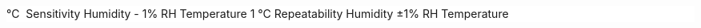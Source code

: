 <td>
°C
</td>
</tr>
<tr align="center">
<td rowspan="2">
 Sensitivity
</td>
<td>
Humidity
</td>
<td>
</td>
<td>
-
</td>
<td>
1%
</td>
<td>
RH
</td>
</tr>
<tr align="center">
<td>
Temperature
</td>
<td>
</td>
<td>
</td>
<td>
1
</td>
<td>
°C
</td>
</tr>
<tr align="center">
<td rowspan="2">
Repeatability
</td>
<td>
Humidity
</td>
<td>
</td>
<td>
</td>
<td>
±1%
</td>
<td>
RH
</td>
</tr>
<tr align="center">
<td>
Temperature
</td>
<td>
</td>
<td>
</td>